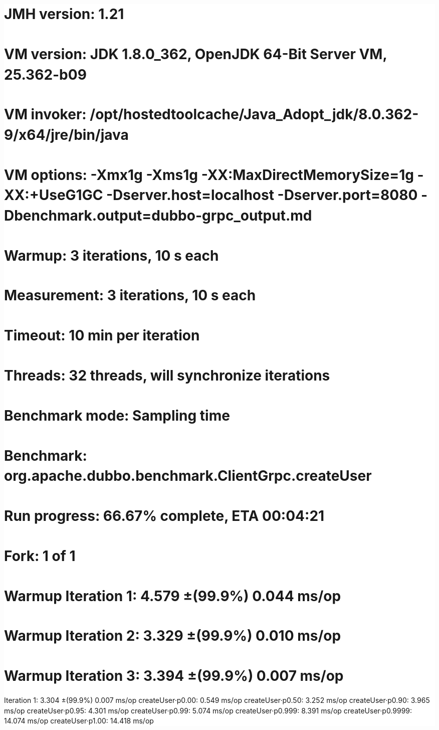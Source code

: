 
# JMH version: 1.21
# VM version: JDK 1.8.0_362, OpenJDK 64-Bit Server VM, 25.362-b09
# VM invoker: /opt/hostedtoolcache/Java_Adopt_jdk/8.0.362-9/x64/jre/bin/java
# VM options: -Xmx1g -Xms1g -XX:MaxDirectMemorySize=1g -XX:+UseG1GC -Dserver.host=localhost -Dserver.port=8080 -Dbenchmark.output=dubbo-grpc_output.md
# Warmup: 3 iterations, 10 s each
# Measurement: 3 iterations, 10 s each
# Timeout: 10 min per iteration
# Threads: 32 threads, will synchronize iterations
# Benchmark mode: Sampling time
# Benchmark: org.apache.dubbo.benchmark.ClientGrpc.createUser

# Run progress: 66.67% complete, ETA 00:04:21
# Fork: 1 of 1
# Warmup Iteration   1: 4.579 ±(99.9%) 0.044 ms/op
# Warmup Iteration   2: 3.329 ±(99.9%) 0.010 ms/op
# Warmup Iteration   3: 3.394 ±(99.9%) 0.007 ms/op
Iteration   1: 3.304 ±(99.9%) 0.007 ms/op
                 createUser·p0.00:   0.549 ms/op
                 createUser·p0.50:   3.252 ms/op
                 createUser·p0.90:   3.965 ms/op
                 createUser·p0.95:   4.301 ms/op
                 createUser·p0.99:   5.074 ms/op
                 createUser·p0.999:  8.391 ms/op
                 createUser·p0.9999: 14.074 ms/op
                 createUser·p1.00:   14.418 ms/op
